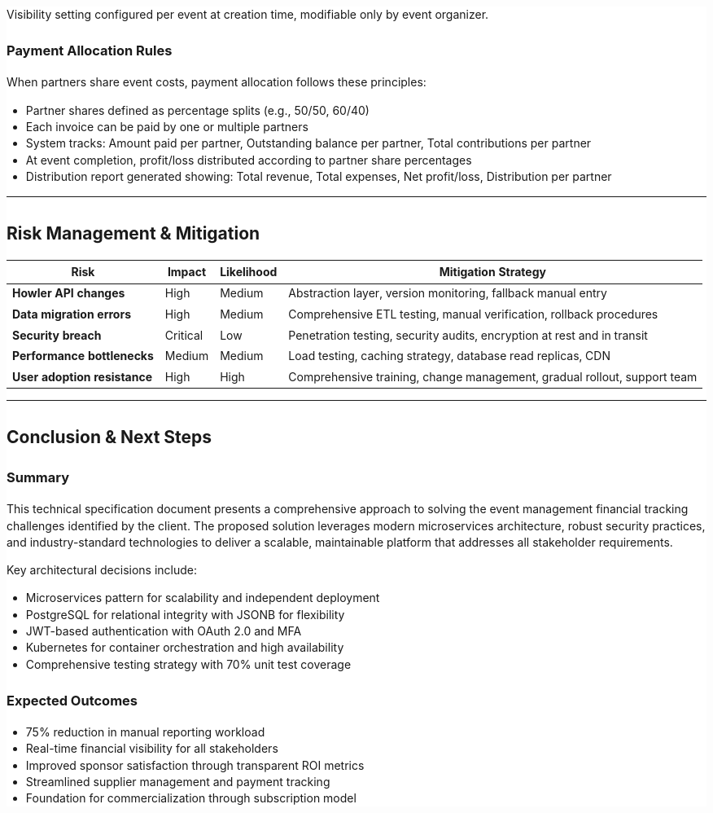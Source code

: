 Visibility setting configured per event at creation time, modifiable only by event organizer.

### Payment Allocation Rules

When partners share event costs, payment allocation follows these principles:

- Partner shares defined as percentage splits (e.g., 50/50, 60/40)
- Each invoice can be paid by one or multiple partners
- System tracks: Amount paid per partner, Outstanding balance per partner, Total contributions per partner
- At event completion, profit/loss distributed according to partner share percentages
- Distribution report generated showing: Total revenue, Total expenses, Net profit/loss, Distribution per partner

---

## Risk Management & Mitigation

| Risk | Impact | Likelihood | Mitigation Strategy |
|---|---|---|---|
| **Howler API changes** | High | Medium | Abstraction layer, version monitoring, fallback manual entry |
| **Data migration errors** | High | Medium | Comprehensive ETL testing, manual verification, rollback procedures |
| **Security breach** | Critical | Low | Penetration testing, security audits, encryption at rest and in transit |
| **Performance bottlenecks** | Medium | Medium | Load testing, caching strategy, database read replicas, CDN |
| **User adoption resistance** | High | High | Comprehensive training, change management, gradual rollout, support team |

---

## Conclusion & Next Steps

### Summary

This technical specification document presents a comprehensive approach to solving the event management financial tracking challenges identified by the client. The proposed solution leverages modern microservices architecture, robust security practices, and industry-standard technologies to deliver a scalable, maintainable platform that addresses all stakeholder requirements.

Key architectural decisions include:

- Microservices pattern for scalability and independent deployment
- PostgreSQL for relational integrity with JSONB for flexibility
- JWT-based authentication with OAuth 2.0 and MFA
- Kubernetes for container orchestration and high availability
- Comprehensive testing strategy with 70% unit test coverage

### Expected Outcomes

- 75% reduction in manual reporting workload
- Real-time financial visibility for all stakeholders
- Improved sponsor satisfaction through transparent ROI metrics
- Streamlined supplier management and payment tracking
- Foundation for commercialization through subscription model
